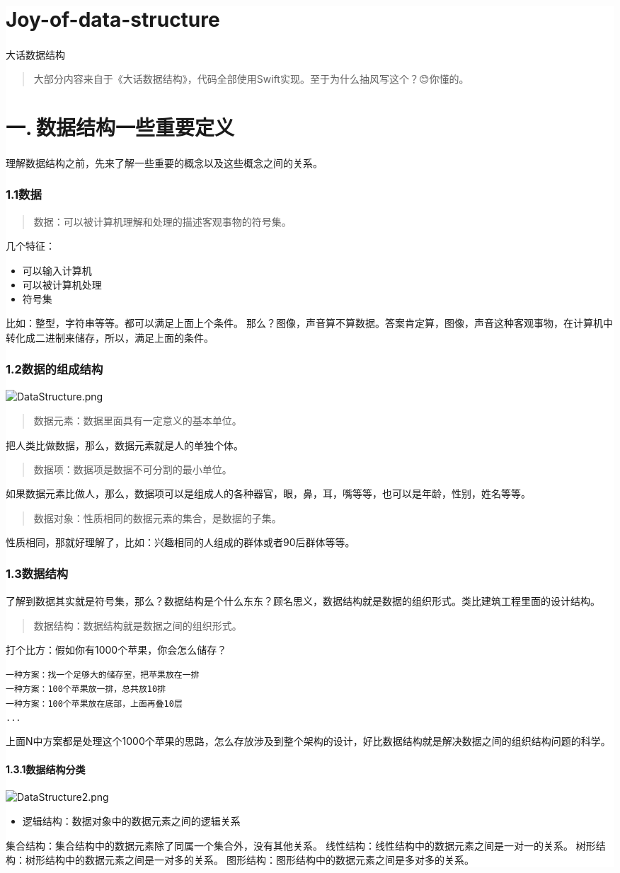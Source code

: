 # Joy-of-data-structure
大话数据结构

>大部分内容来自于《大话数据结构》，代码全部使用Swift实现。至于为什么抽风写这个？😊你懂的。
# 一. 数据结构一些重要定义
理解数据结构之前，先来了解一些重要的概念以及这些概念之间的关系。
### 1.1数据
>数据：可以被计算机理解和处理的描述客观事物的符号集。

几个特征：

- 可以输入计算机
- 可以被计算机处理
- 符号集 

比如：整型，字符串等等。都可以满足上面上个条件。
那么？图像，声音算不算数据。答案肯定算，图像，声音这种客观事物，在计算机中转化成二进制来储存，所以，满足上面的条件。

### 1.2数据的组成结构
![DataStructure.png](https://upload-images.jianshu.io/upload_images/968977-ccee5eeaf943ff96.png?imageMogr2/auto-orient/strip%7CimageView2/2/w/1240)
>数据元素：数据里面具有一定意义的基本单位。

把人类比做数据，那么，数据元素就是人的单独个体。

>数据项：数据项是数据不可分割的最小单位。

如果数据元素比做人，那么，数据项可以是组成人的各种器官，眼，鼻，耳，嘴等等，也可以是年龄，性别，姓名等等。

>数据对象：性质相同的数据元素的集合，是数据的子集。

性质相同，那就好理解了，比如：兴趣相同的人组成的群体或者90后群体等等。

### 1.3数据结构
了解到数据其实就是符号集，那么？数据结构是个什么东东？顾名思义，数据结构就是数据的组织形式。类比建筑工程里面的设计结构。

>数据结构：数据结构就是数据之间的组织形式。

打个比方：假如你有1000个苹果，你会怎么储存？
```
一种方案：找一个足够大的储存室，把苹果放在一排
一种方案：100个苹果放一排，总共放10排
一种方案：100个苹果放在底部，上面再叠10层
...
```
上面N中方案都是处理这个1000个苹果的思路，怎么存放涉及到整个架构的设计，好比数据结构就是解决数据之间的组织结构问题的科学。

#### 1.3.1数据结构分类
![DataStructure2.png](https://upload-images.jianshu.io/upload_images/968977-6f0cc647a06db722.png?imageMogr2/auto-orient/strip%7CimageView2/2/w/1240)
- 逻辑结构：数据对象中的数据元素之间的逻辑关系

集合结构：集合结构中的数据元素除了同属一个集合外，没有其他关系。
线性结构：线性结构中的数据元素之间是一对一的关系。
树形结构：树形结构中的数据元素之间是一对多的关系。
图形结构：图形结构中的数据元素之间是多对多的关系。
